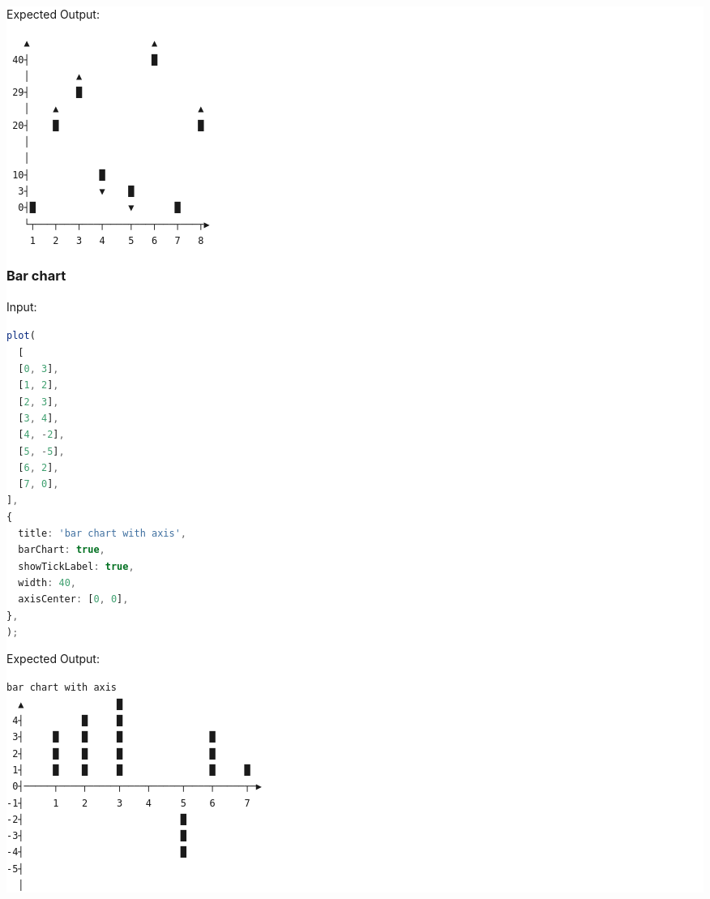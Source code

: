 Expected Output:

```bash
   ▲                     ▲
 40┤                     █
   │        ▲
 29┤        █
   │    ▲                        ▲
 20┤    █                        █
   │
   │
 10┤            █
  3┤            ▼    █
  0┤█                ▼       █
   └┬───┬───┬───┬────┬───┬───┬───┬▶
    1   2   3   4    5   6   7   8
```

### Bar chart

Input:

```typescript
plot(
  [
  [0, 3],
  [1, 2],
  [2, 3],
  [3, 4],
  [4, -2],
  [5, -5],
  [6, 2],
  [7, 0],
],
{
  title: 'bar chart with axis',
  barChart: true,
  showTickLabel: true,
  width: 40,
  axisCenter: [0, 0],
},
);
```

Expected Output:

```bash
bar chart with axis                         
  ▲                █                        
 4┤          █     █                        
 3┤     █    █     █               █        
 2┤     █    █     █               █        
 1┤     █    █     █               █     █  
 0┤─────┬────┬─────┬────┬─────┬────┬─────┬─▶
-1┤     1    2     3    4     5    6     7  
-2┤                           █             
-3┤                           █             
-4┤                           █             
-5┤                                         
  │                                         
```
